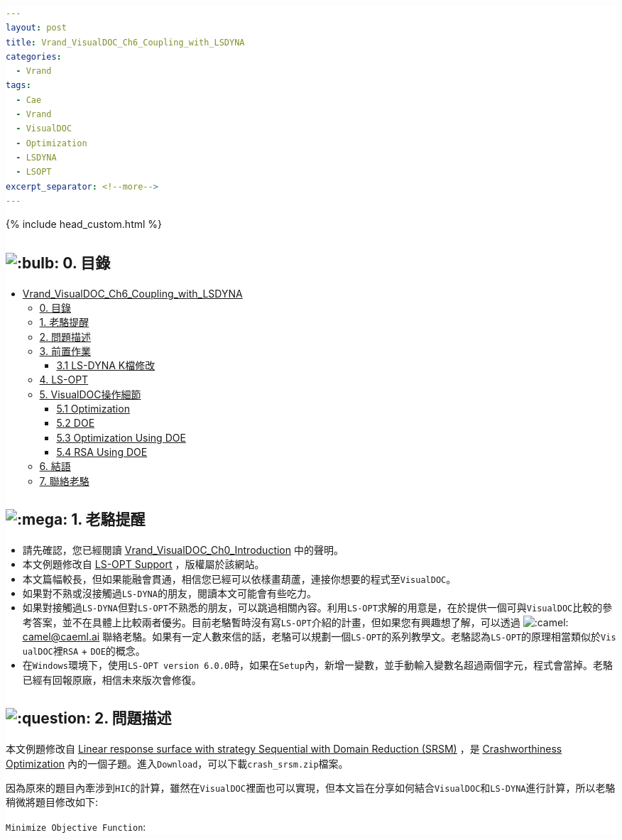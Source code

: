 ```yaml
---
layout: post
title: Vrand_VisualDOC_Ch6_Coupling_with_LSDYNA
categories:
  - Vrand
tags:
  - Cae
  - Vrand
  - VisualDOC
  - Optimization
  - LSDYNA
  - LSOPT
excerpt_separator: <!--more-->
---
```

{% include head_custom.html %}

<body>
    <div id="doc" class="markdown-body container-fluid comment-enabled" data-hard-breaks="true" style="position: relative;"><h2 id="-0-目錄"><a class="anchor hidden-xs" href="#-0-目錄" title="-0-目錄"><span class="octicon octicon-link"></span></a><img alt=":bulb:" class="emoji" src="https://cdnjs.cloudflare.com/ajax/libs/emojify.js/1.1.0/images/basic/bulb.png" title=":bulb:"> 0. 目錄</h2><p><span class="toc"><ul>
<li><a href="#Vrand_VisualDOC_Ch6_Coupling_with_LSDYNA" title="Vrand_VisualDOC_Ch6_Coupling_with_LSDYNA">Vrand_VisualDOC_Ch6_Coupling_with_LSDYNA</a><ul>
<li><a href="#-0-目錄" title=" 0. 目錄"> 0. 目錄</a></li>
<li><a href="#-1-老駱提醒" title=" 1. 老駱提醒"> 1. 老駱提醒</a></li>
<li><a href="#-2-問題描述" title=" 2. 問題描述"> 2. 問題描述</a></li>
<li><a href="#-3-前置作業" title=" 3. 前置作業"> 3. 前置作業</a><ul>
<li><a href="#31-LS-DYNA-K檔修改" title="3.1 LS-DYNA K檔修改">3.1 LS-DYNA K檔修改</a></li>
</ul>
</li>
<li><a href="#-4-LS-OPT" title=" 4. LS-OPT"> 4. LS-OPT</a></li>
<li><a href="#-5-VisualDOC操作細節" title=" 5. VisualDOC操作細節"> 5. VisualDOC操作細節</a><ul>
<li><a href="#51-Optimization" title="5.1 Optimization">5.1 Optimization</a></li>
<li><a href="#52-DOE" title="5.2 DOE">5.2 DOE</a></li>
<li><a href="#53-Optimization-Using-DOE" title="5.3 Optimization Using DOE">5.3 Optimization Using DOE</a></li>
<li><a href="#54-RSA-Using-DOE" title="5.4 RSA Using DOE">5.4 RSA Using DOE</a></li>
</ul>
</li>
<li><a href="#-6-結語" title=" 6. 結語"> 6. 結語</a></li>
<li><a href="#-7-聯絡老駱" title="  7. 聯絡老駱">  7. 聯絡老駱</a></li>
</ul>
</li>
</ul>
</span></p>



<h2 id="-1-老駱提醒"><a class="anchor hidden-xs" href="#-1-老駱提醒" title="-1-老駱提醒"><span class="octicon octicon-link"></span></a><img alt=":mega:" class="emoji" src="https://cdnjs.cloudflare.com/ajax/libs/emojify.js/1.1.0/images/basic/mega.png" title=":mega:"> 1. 老駱提醒</h2><div class="alert alert-info">
<ul>
<li>請先確認，您已經閱讀 <ins><a href="{% post_url 2019-12-17-Vrand_VisualDOC_Ch0_Introduction %}" target="_blank" rel="noopener">Vrand_VisualDOC_Ch0_Introduction</a></ins> 中的聲明。</li>
<li>本文例題修改自 <ins><a href="https://www.lsoptsupport.com" target="_blank" rel="noopener">LS-OPT Support</a></ins> ，版權屬於該網站。</li>
<li>本文篇幅較長，但如果能融會貫通，相信您已經可以依樣畫葫蘆，連接你想要的程式至<code>VisualDOC</code>。</li>
<li>如果對不熟或沒接觸過<code>LS-DYNA</code>的朋友，閱讀本文可能會有些吃力。</li>
<li>如果對接觸過<code>LS-DYNA</code>但對<code>LS-OPT</code>不熟悉的朋友，可以跳過相關內容。利用<code>LS-OPT</code>求解的用意是，在於提供一個可與<code>VisualDOC</code>比較的參考答案，並不在具體上比較兩者優劣。目前老駱暫時沒有寫<code>LS-OPT</code>介紹的計畫，但如果您有興趣想了解，可以透過 <img alt=":camel:" class="emoji" src="https://cdnjs.cloudflare.com/ajax/libs/emojify.js/1.1.0/images/basic/camel.png" title=":camel:"> <ins><a href="mailto:camel@caeml.ai" target="_blank" rel="noopener">camel@caeml.ai</a></ins> 聯絡老駱。如果有一定人數來信的話，老駱可以規劃一個<code>LS-OPT</code>的系列教學文。老駱認為<code>LS-OPT</code>的原理相當類似於<code>VisualDOC</code>裡<code>RSA</code> + <code>DOE</code>的概念。</li>
<li>在<code>Windows</code>環境下，使用<code>LS-OPT version 6.0.0</code>時，如果在<code>Setup</code>內，新增一變數，並手動輸入變數名超過兩個字元，程式會當掉。老駱已經有回報原廠，相信未來版次會修復。</li>
</ul>
</div><h2 id="-2-問題描述"><a class="anchor hidden-xs" href="#-2-問題描述" title="-2-問題描述"><span class="octicon octicon-link"></span></a><img alt=":question:" class="emoji" src="https://cdnjs.cloudflare.com/ajax/libs/emojify.js/1.1.0/images/basic/question.png" title=":question:"> 2. 問題描述</h2><p>本文例題修改自 <ins><a href="https://www.lsoptsupport.com/examples/optimization/co/lsopt2010/examples/optimization/co/linear-ten-iteration" target="_blank" rel="noopener">Linear response surface with strategy Sequential with Domain Reduction (SRSM)</a></ins> ，是 <ins><a href="https://www.lsoptsupport.com/examples/optimization/co" target="_blank" rel="noopener">Crashworthiness Optimization</a></ins> 內的一個子題。進入<code>Download</code>，可以下載<code>crash_srsm.zip</code>檔案。</p><p>因為原來的題目內牽涉到<code>HIC</code>的計算，雖然在<code>VisualDOC</code>裡面也可以實現，但本文旨在分享如何結合<code>VisualDOC</code>和<code>LS-DYNA</code>進行計算，所以老駱稍微將題目修改如下:</p><p><code>Minimize Objective Function</code>:<br>
